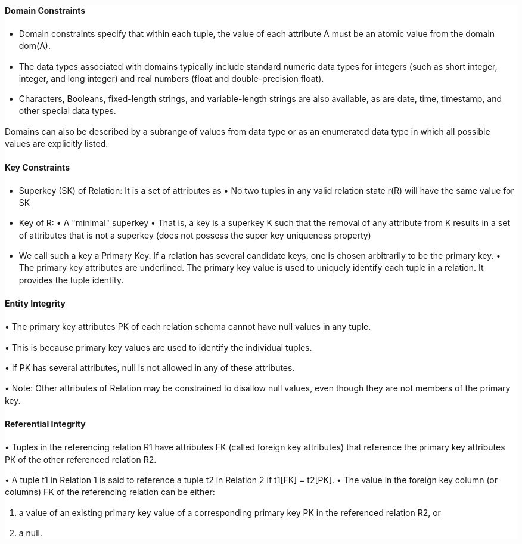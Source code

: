 #### Domain Constraints
* Domain constraints specify that within each tuple, the value of each
attribute A must be an atomic value from the domain dom(A).

* The data types associated with domains typically include standard
numeric data types for integers (such as short integer, integer, and long
integer) and real numbers (float and double-precision float).

* Characters, Booleans, fixed-length strings, and variable-length strings are
also available, as are date, time, timestamp, and other special data types.

 Domains can also be described by a subrange of values from data
type or as an enumerated data type in which all possible values are
explicitly listed.

#### Key Constraints

* Superkey (SK) of Relation: It is a set of attributes as
• No two tuples in any valid relation state r(R) will have the same value for SK

* Key of R:
• A "minimal" superkey
• That is, a key is a superkey K such that the removal of any attribute from K results in
a set of attributes that is not a superkey (does not possess the super key
uniqueness property)

* We call such a key a Primary Key. If a relation has several candidate keys, one is chosen arbitrarily to be the primary key.
• The primary key attributes are underlined. The primary key value is used to uniquely identify each tuple in a relation. It provides the tuple identity.

#### Entity Integrity

• The primary key attributes PK of each relation schema cannot have null values in any tuple.

• This is because primary key values are used to identify the individual tuples.

• If PK has several attributes, null is not allowed in any of these attributes.

• Note: Other attributes of Relation may be constrained to disallow null values, even though they are not members of the primary key.

#### Referential Integrity

• Tuples in the referencing relation R1 have attributes FK (called foreign
key attributes) that reference the primary key attributes PK of the
other referenced relation R2.

• A tuple t1 in Relation 1 is said to reference a tuple t2  in Relation 2 if t1[FK] = t2[PK].
• The value in the foreign key column (or columns) FK of the referencing relation
can be either:

1.  a value of an existing primary key value of a corresponding primary key
PK in the referenced relation R2, or

2. a null.

